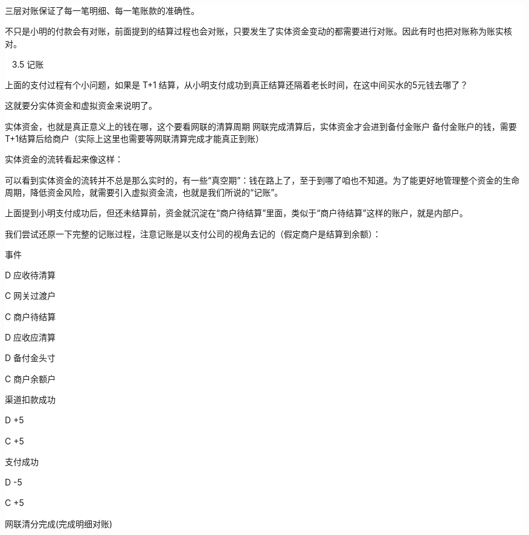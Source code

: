 三层对账保证了每一笔明细、每一笔账款的准确性。


不只是小明的付款会有对账，前面提到的结算过程也会对账，只要发生了实体资金变动的都需要进行对账。因此有时也把对账称为账实核对。


   3.5 记账


上面的支付过程有个小问题，如果是 T+1 结算，从小明支付成功到真正结算还隔着老长时间，在这中间买水的5元钱去哪了？


这就要分实体资金和虚拟资金来说明了。


实体资金，也就是真正意义上的钱在哪，这个要看网联的清算周期
网联完成清算后，实体资金才会进到备付金账户
备付金账户的钱，需要T+1结算后给商户（实际上这里也需要等网联清算完成才能真正到账）


实体资金的流转看起来像这样：




可以看到实体资金的流转并不总是那么实时的，有一些“真空期”：钱在路上了，至于到哪了咱也不知道。为了能更好地管理整个资金的生命周期，降低资金风险，就需要引入虚拟资金流，也就是我们所说的“记账”。


上面提到小明支付成功后，但还未结算前，资金就沉淀在“商户待结算”里面，类似于“商户待结算”这样的账户，就是内部户。


我们尝试还原一下完整的记账过程，注意记账是以支付公司的视角去记的（假定商户是结算到余额）：


事件
	
D 应收待清算
	
C 网关过渡户
	
C 商户待结算
	
D 应收应清算
	
D 备付金头寸
	
C 商户余额户


渠道扣款成功
	
D +5
	
C +5
	
	
	
	


支付成功
	
	
D -5
	
C +5
	
	
	


网联清分完成(完成明细对账)
	